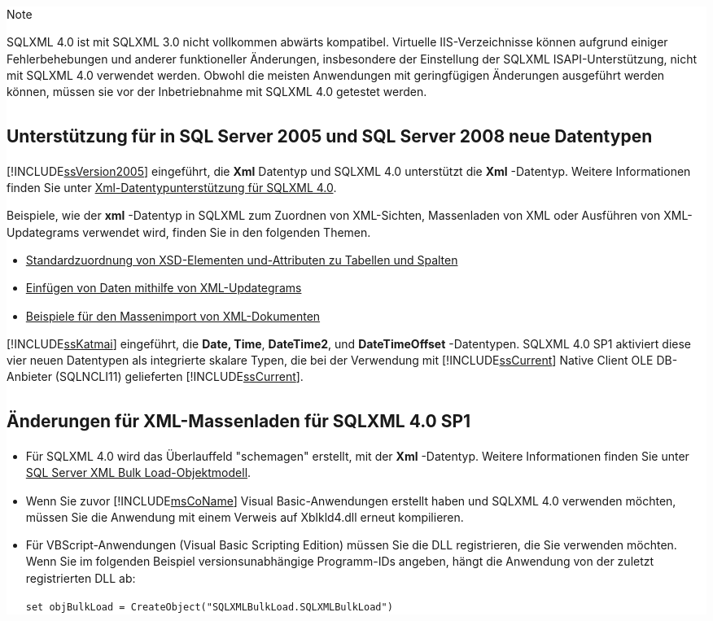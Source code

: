 > [!NOTE]  
>  SQLXML 4.0 ist mit SQLXML 3.0 nicht vollkommen abwärts kompatibel. Virtuelle IIS-Verzeichnisse können aufgrund einiger Fehlerbehebungen und anderer funktioneller Änderungen, insbesondere der Einstellung der SQLXML ISAPI-Unterstützung, nicht mit SQLXML 4.0 verwendet werden. Obwohl die meisten Anwendungen mit geringfügigen Änderungen ausgeführt werden können, müssen sie vor der Inbetriebnahme mit SQLXML 4.0 getestet werden.  
  
## <a name="support-for-data-types-introduced-in-sql-server-2005-and-sql-server-2008"></a>Unterstützung für in SQL Server 2005 und SQL Server 2008 neue Datentypen  
 [!INCLUDE[ssVersion2005](../../includes/ssversion2005-md.md)] eingeführt, die **Xml** Datentyp und SQLXML 4.0 unterstützt die **Xml** -Datentyp. Weitere Informationen finden Sie unter [Xml-Datentypunterstützung für SQLXML 4.0](../../relational-databases/sqlxml/xml-data-type-support-in-sqlxml-4-0.md).  
  
 Beispiele, wie der **xml** -Datentyp in SQLXML zum Zuordnen von XML-Sichten, Massenladen von XML oder Ausführen von XML-Updategrams verwendet wird, finden Sie in den folgenden Themen.  
  
-   [Standardzuordnung von XSD-Elementen und-Attributen zu Tabellen und Spalten](../../relational-databases/sqlxml-annotated-xsd-schemas-using/default-mapping-of-xsd-elements-and-attributes-to-tables-and-columns-sqlxml-4-0.md)  
  
-   [Einfügen von Daten mithilfe von XML-Updategrams](../../relational-databases/sqlxml-annotated-xsd-schemas-xpath-queries/updategrams/inserting-data-using-xml-updategrams-sqlxml-4-0.md)  
  
-   [Beispiele für den Massenimport von XML-Dokumenten](../../relational-databases/sqlxml-annotated-xsd-schemas-xpath-queries/bulk-load-xml/xml-bulk-load-examples-sqlxml-4-0.md)  
  
 [!INCLUDE[ssKatmai](../../includes/sskatmai-md.md)] eingeführt, die **Date, Time**, **DateTime2**, und **DateTimeOffset** -Datentypen. SQLXML 4.0 SP1 aktiviert diese vier neuen Datentypen als integrierte skalare Typen, die bei der Verwendung mit [!INCLUDE[ssCurrent](../../includes/sscurrent-md.md)] Native Client OLE DB-Anbieter (SQLNCLI11) gelieferten [!INCLUDE[ssCurrent](../../includes/sscurrent-md.md)].  
  
## <a name="xml-bulk-load-changes-for-sqlxml-40-sp1"></a>Änderungen für XML-Massenladen für SQLXML 4.0 SP1  
  
-   Für SQLXML 4.0 wird das Überlauffeld "schemagen" erstellt, mit der **Xml** -Datentyp. Weitere Informationen finden Sie unter [SQL Server XML Bulk Load-Objektmodell](../../relational-databases/sqlxml-annotated-xsd-schemas-xpath-queries/bulk-load-xml/sql-server-xml-bulk-load-object-model-sqlxml-4-0.md).  
  
-   Wenn Sie zuvor [!INCLUDE[msCoName](../../includes/msconame-md.md)] Visual Basic-Anwendungen erstellt haben und SQLXML 4.0 verwenden möchten, müssen Sie die Anwendung mit einem Verweis auf Xblkld4.dll erneut kompilieren.  
  
-   Für VBScript-Anwendungen (Visual Basic Scripting Edition) müssen Sie die DLL registrieren, die Sie verwenden möchten. Wenn Sie im folgenden Beispiel versionsunabhängige Programm-IDs angeben, hängt die Anwendung von der zuletzt registrierten DLL ab:  
  
    ```  
    set objBulkLoad = CreateObject("SQLXMLBulkLoad.SQLXMLBulkLoad")   
    ```  
  
